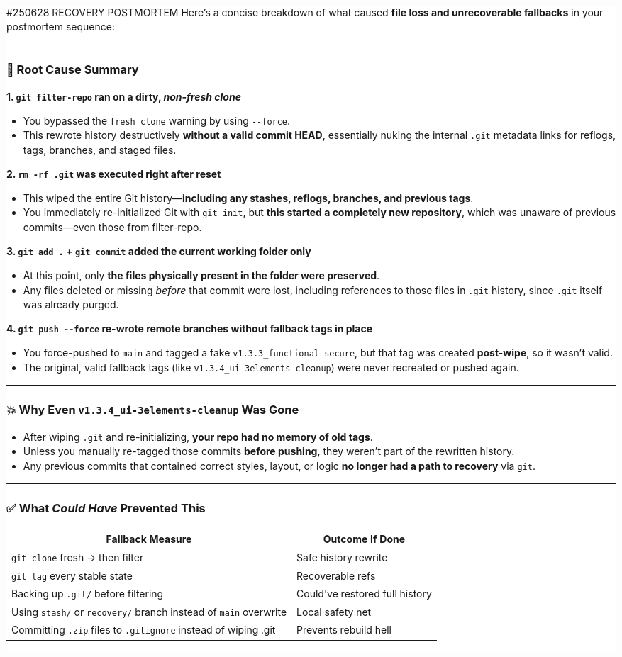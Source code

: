 #250628 RECOVERY POSTMORTEM
Here’s a concise breakdown of what caused **file loss and unrecoverable fallbacks** in your postmortem sequence:

---

### 🧨 Root Cause Summary

**1. `git filter-repo` ran on a dirty, *non-fresh clone***

* You bypassed the `fresh clone` warning by using `--force`.
* This rewrote history destructively **without a valid commit HEAD**, essentially nuking the internal `.git` metadata links for reflogs, tags, branches, and staged files.

**2. `rm -rf .git` was executed right after reset**

* This wiped the entire Git history—**including any stashes, reflogs, branches, and previous tags**.
* You immediately re-initialized Git with `git init`, but **this started a completely new repository**, which was unaware of previous commits—even those from filter-repo.

**3. `git add .` + `git commit` added the current working folder only**

* At this point, only **the files physically present in the folder were preserved**.
* Any files deleted or missing *before* that commit were lost, including references to those files in `.git` history, since `.git` itself was already purged.

**4. `git push --force` re-wrote remote branches without fallback tags in place**

* You force-pushed to `main` and tagged a fake `v1.3.3_functional-secure`, but that tag was created **post-wipe**, so it wasn’t valid.
* The original, valid fallback tags (like `v1.3.4_ui-3elements-cleanup`) were never recreated or pushed again.

---

### 💥 Why Even `v1.3.4_ui-3elements-cleanup` Was Gone

* After wiping `.git` and re-initializing, **your repo had no memory of old tags**.
* Unless you manually re-tagged those commits **before pushing**, they weren’t part of the rewritten history.
* Any previous commits that contained correct styles, layout, or logic **no longer had a path to recovery** via `git`.

---

### ✅ What *Could Have* Prevented This

| Fallback Measure                                                 | Outcome If Done                |
| ---------------------------------------------------------------- | ------------------------------ |
| `git clone` fresh → then filter                                  | Safe history rewrite           |
| `git tag` every stable state                                     | Recoverable refs               |
| Backing up `.git/` before filtering                              | Could've restored full history |
| Using `stash/` or `recovery/` branch instead of `main` overwrite | Local safety net               |
| Committing `.zip` files to `.gitignore` instead of wiping .git   | Prevents rebuild hell          |

---